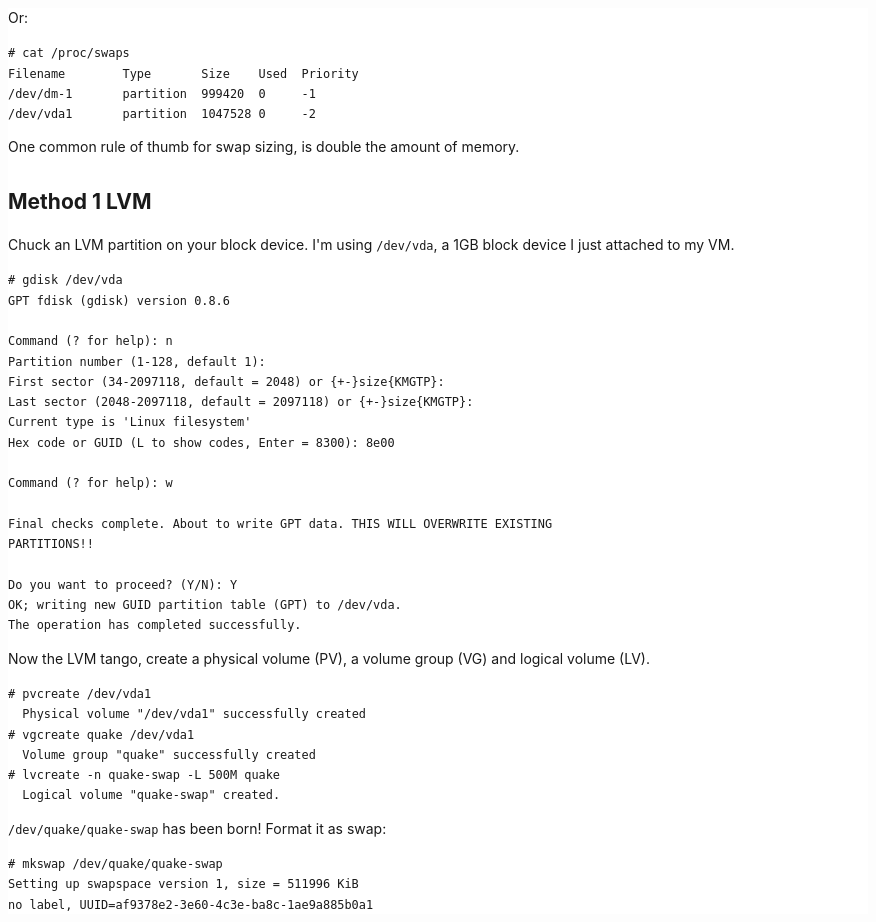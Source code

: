 Or:

    # cat /proc/swaps
    Filename        Type       Size    Used  Priority
    /dev/dm-1       partition  999420  0     -1
    /dev/vda1       partition  1047528 0     -2

One common rule of thumb for swap sizing, is double the amount of memory.

## Method 1 LVM

Chuck an LVM partition on your block device. I'm using `/dev/vda`, a 1GB block device I just attached to my VM.

    # gdisk /dev/vda
    GPT fdisk (gdisk) version 0.8.6

    Command (? for help): n
    Partition number (1-128, default 1):
    First sector (34-2097118, default = 2048) or {+-}size{KMGTP}:
    Last sector (2048-2097118, default = 2097118) or {+-}size{KMGTP}:
    Current type is 'Linux filesystem'
    Hex code or GUID (L to show codes, Enter = 8300): 8e00

    Command (? for help): w

    Final checks complete. About to write GPT data. THIS WILL OVERWRITE EXISTING
    PARTITIONS!!

    Do you want to proceed? (Y/N): Y
    OK; writing new GUID partition table (GPT) to /dev/vda.
    The operation has completed successfully.

Now the LVM tango, create a physical volume (PV), a volume group (VG) and logical volume (LV).

    # pvcreate /dev/vda1
      Physical volume "/dev/vda1" successfully created
    # vgcreate quake /dev/vda1
      Volume group "quake" successfully created
    # lvcreate -n quake-swap -L 500M quake
      Logical volume "quake-swap" created.

`/dev/quake/quake-swap` has been born! Format it as swap:

    # mkswap /dev/quake/quake-swap
    Setting up swapspace version 1, size = 511996 KiB
    no label, UUID=af9378e2-3e60-4c3e-ba8c-1ae9a885b0a1
